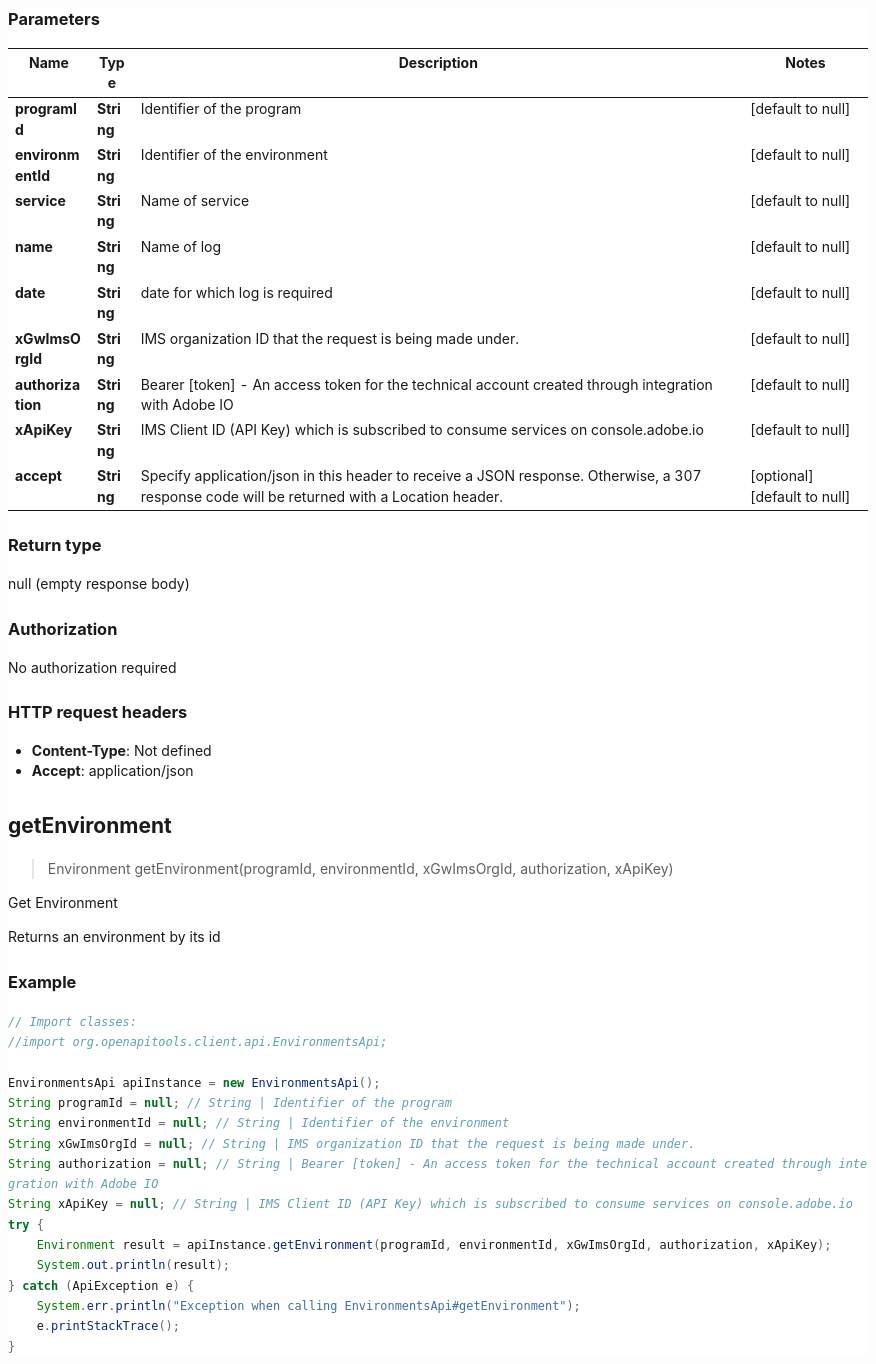 ### Parameters


Name | Type | Description  | Notes
------------- | ------------- | ------------- | -------------
 **programId** | **String**| Identifier of the program | [default to null]
 **environmentId** | **String**| Identifier of the environment | [default to null]
 **service** | **String**| Name of service | [default to null]
 **name** | **String**| Name of log | [default to null]
 **date** | **String**| date for which log is required | [default to null]
 **xGwImsOrgId** | **String**| IMS organization ID that the request is being made under. | [default to null]
 **authorization** | **String**| Bearer [token] - An access token for the technical account created through integration with Adobe IO | [default to null]
 **xApiKey** | **String**| IMS Client ID (API Key) which is subscribed to consume services on console.adobe.io | [default to null]
 **accept** | **String**| Specify application/json in this header to receive a JSON response. Otherwise, a 307 response code will be returned with a Location header. | [optional] [default to null]

### Return type

null (empty response body)

### Authorization

No authorization required

### HTTP request headers

- **Content-Type**: Not defined
- **Accept**: application/json


## getEnvironment

> Environment getEnvironment(programId, environmentId, xGwImsOrgId, authorization, xApiKey)

Get Environment

Returns an environment by its id

### Example

```java
// Import classes:
//import org.openapitools.client.api.EnvironmentsApi;

EnvironmentsApi apiInstance = new EnvironmentsApi();
String programId = null; // String | Identifier of the program
String environmentId = null; // String | Identifier of the environment
String xGwImsOrgId = null; // String | IMS organization ID that the request is being made under.
String authorization = null; // String | Bearer [token] - An access token for the technical account created through integration with Adobe IO
String xApiKey = null; // String | IMS Client ID (API Key) which is subscribed to consume services on console.adobe.io
try {
    Environment result = apiInstance.getEnvironment(programId, environmentId, xGwImsOrgId, authorization, xApiKey);
    System.out.println(result);
} catch (ApiException e) {
    System.err.println("Exception when calling EnvironmentsApi#getEnvironment");
    e.printStackTrace();
}
```

